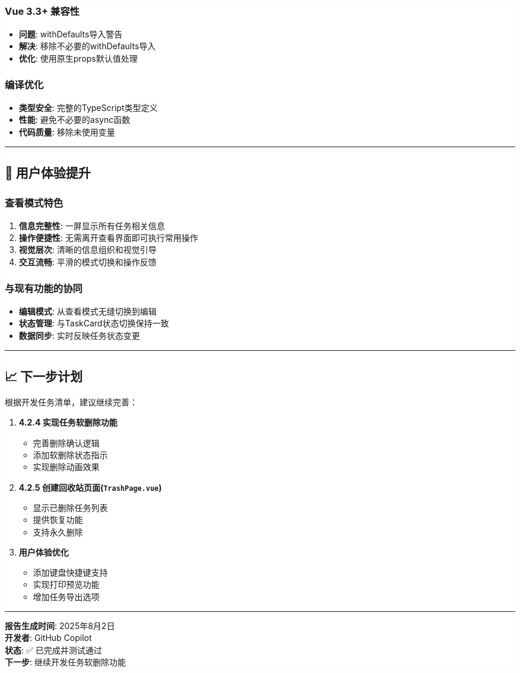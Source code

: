 ### Vue 3.3+ 兼容性
- **问题**: withDefaults导入警告
- **解决**: 移除不必要的withDefaults导入
- **优化**: 使用原生props默认值处理

### 编译优化
- **类型安全**: 完整的TypeScript类型定义
- **性能**: 避免不必要的async函数
- **代码质量**: 移除未使用变量

---

## 🚀 用户体验提升

### 查看模式特色
1. **信息完整性**: 一屏显示所有任务相关信息
2. **操作便捷性**: 无需离开查看界面即可执行常用操作
3. **视觉层次**: 清晰的信息组织和视觉引导
4. **交互流畅**: 平滑的模式切换和操作反馈

### 与现有功能的协同
- **编辑模式**: 从查看模式无缝切换到编辑
- **状态管理**: 与TaskCard状态切换保持一致
- **数据同步**: 实时反映任务状态变更

---

## 📈 下一步计划

根据开发任务清单，建议继续完善：

1. **4.2.4 实现任务软删除功能** 
   - 完善删除确认逻辑
   - 添加软删除状态指示
   - 实现删除动画效果

2. **4.2.5 创建回收站页面(`TrashPage.vue`)**
   - 显示已删除任务列表
   - 提供恢复功能
   - 支持永久删除

3. **用户体验优化**
   - 添加键盘快捷键支持
   - 实现打印预览功能
   - 增加任务导出选项

---

**报告生成时间**: 2025年8月2日  
**开发者**: GitHub Copilot  
**状态**: ✅ 已完成并测试通过  
**下一步**: 继续开发任务软删除功能
